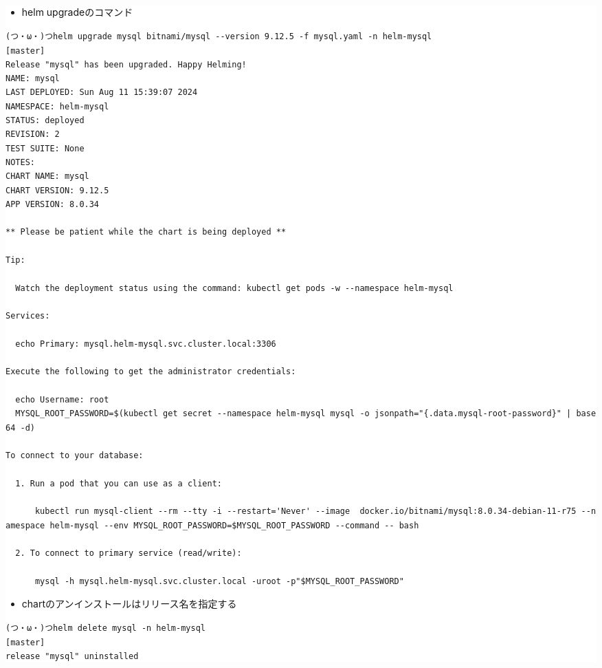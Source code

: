 - helm upgradeのコマンド
```
(つ・ω・)つhelm upgrade mysql bitnami/mysql --version 9.12.5 -f mysql.yaml -n helm-mysql                                                                                                                              [master]
Release "mysql" has been upgraded. Happy Helming!
NAME: mysql
LAST DEPLOYED: Sun Aug 11 15:39:07 2024
NAMESPACE: helm-mysql
STATUS: deployed
REVISION: 2
TEST SUITE: None
NOTES:
CHART NAME: mysql
CHART VERSION: 9.12.5
APP VERSION: 8.0.34

** Please be patient while the chart is being deployed **

Tip:

  Watch the deployment status using the command: kubectl get pods -w --namespace helm-mysql

Services:

  echo Primary: mysql.helm-mysql.svc.cluster.local:3306

Execute the following to get the administrator credentials:

  echo Username: root
  MYSQL_ROOT_PASSWORD=$(kubectl get secret --namespace helm-mysql mysql -o jsonpath="{.data.mysql-root-password}" | base64 -d)

To connect to your database:

  1. Run a pod that you can use as a client:

      kubectl run mysql-client --rm --tty -i --restart='Never' --image  docker.io/bitnami/mysql:8.0.34-debian-11-r75 --namespace helm-mysql --env MYSQL_ROOT_PASSWORD=$MYSQL_ROOT_PASSWORD --command -- bash

  2. To connect to primary service (read/write):

      mysql -h mysql.helm-mysql.svc.cluster.local -uroot -p"$MYSQL_ROOT_PASSWORD"
```

- chartのアンインストールはリリース名を指定する
```
(つ・ω・)つhelm delete mysql -n helm-mysql                                                                                                                                                                            [master]
release "mysql" uninstalled
```
